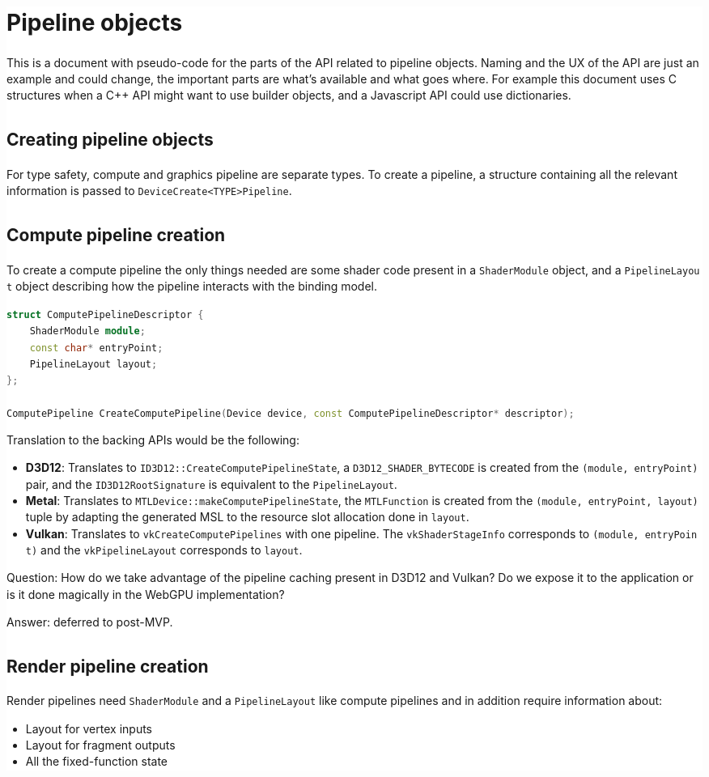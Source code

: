 # Pipeline objects

This is a document with pseudo-code for the parts of the API related to pipeline objects.
Naming and the UX of the API are just an example and could change, the important parts are what’s available and what goes where.
For example this document uses C structures when a C++ API might want to use builder objects, and a Javascript API could use dictionaries.

## Creating pipeline objects

For type safety, compute and graphics pipeline are separate types.
To create a pipeline, a structure containing all the relevant information is passed to `DeviceCreate<TYPE>Pipeline`.

## Compute pipeline creation

To create a compute pipeline the only things needed are some shader code present in a `ShaderModule` object, and a `PipelineLayout` object describing how the pipeline interacts with the binding model.

```cpp
struct ComputePipelineDescriptor {
    ShaderModule module;
    const char* entryPoint;
    PipelineLayout layout;
};

ComputePipeline CreateComputePipeline(Device device, const ComputePipelineDescriptor* descriptor);
```

Translation to the backing APIs would be the following:
 - **D3D12**: Translates to `ID3D12::CreateComputePipelineState`, a `D3D12_SHADER_BYTECODE` is created from the `(module, entryPoint)` pair, and the `ID3D12RootSignature` is equivalent to the `PipelineLayout`.
 - **Metal**: Translates to `MTLDevice::makeComputePipelineState`, the `MTLFunction` is created from the `(module, entryPoint, layout)` tuple by adapting the generated MSL to the resource slot allocation done in `layout`.
 - **Vulkan**: Translates to `vkCreateComputePipelines` with one pipeline. The `vkShaderStageInfo` corresponds to `(module, entryPoint)` and the `vkPipelineLayout` corresponds to `layout`.

Question: How do we take advantage of the pipeline caching present in D3D12 and Vulkan? Do we expose it to the application or is it done magically in the WebGPU implementation?

Answer: deferred to post-MVP.

## Render pipeline creation

Render pipelines need `ShaderModule` and a `PipelineLayout` like compute pipelines and in addition require information about:
 - Layout for vertex inputs
 - Layout for fragment outputs
 - All the fixed-function state
